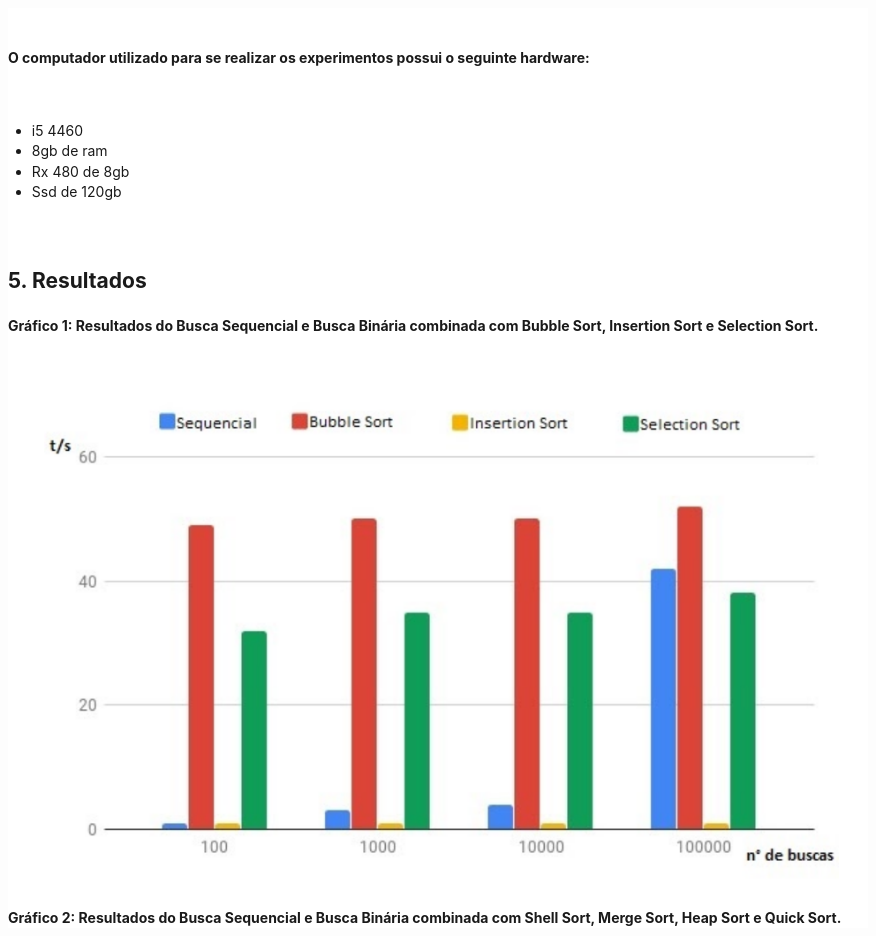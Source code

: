 <br>

#### O computador utilizado para se realizar os experimentos possui o seguinte hardware:

<br> 

 - i5 4460
 - 8gb de ram
 - Rx 480 de 8gb
 - Ssd de 120gb

 <br>

 ## 5. Resultados

#### **Gráfico 1**: Resultados do Busca Sequencial e Busca Binária combinada com Bubble Sort, Insertion Sort e Selection Sort.

<br>

 ![grafico 1](images/grafico1.png)

 #### **Gráfico 2**: Resultados do Busca Sequencial e Busca Binária combinada com Shell Sort, Merge Sort, Heap Sort e Quick Sort.
